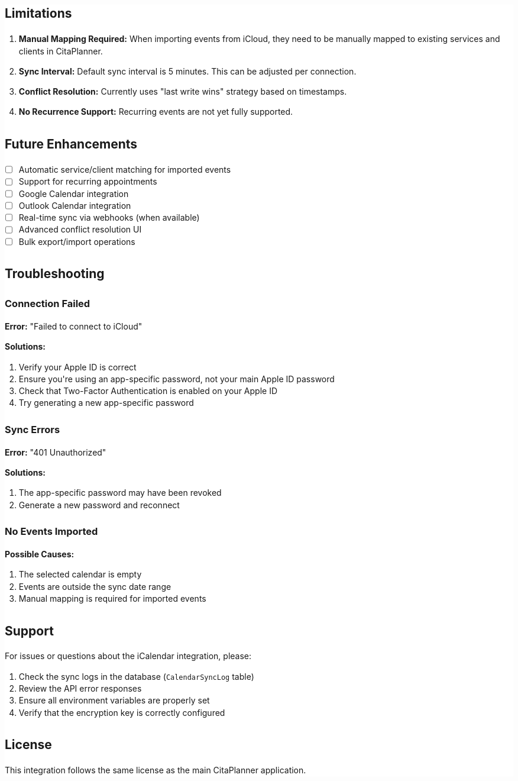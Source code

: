## Limitations

1. **Manual Mapping Required:** When importing events from iCloud, they need to be manually mapped to existing services and clients in CitaPlanner.

2. **Sync Interval:** Default sync interval is 5 minutes. This can be adjusted per connection.

3. **Conflict Resolution:** Currently uses "last write wins" strategy based on timestamps.

4. **No Recurrence Support:** Recurring events are not yet fully supported.

## Future Enhancements

- [ ] Automatic service/client matching for imported events
- [ ] Support for recurring appointments
- [ ] Google Calendar integration
- [ ] Outlook Calendar integration
- [ ] Real-time sync via webhooks (when available)
- [ ] Advanced conflict resolution UI
- [ ] Bulk export/import operations

## Troubleshooting

### Connection Failed

**Error:** "Failed to connect to iCloud"

**Solutions:**
1. Verify your Apple ID is correct
2. Ensure you're using an app-specific password, not your main Apple ID password
3. Check that Two-Factor Authentication is enabled on your Apple ID
4. Try generating a new app-specific password

### Sync Errors

**Error:** "401 Unauthorized"

**Solutions:**
1. The app-specific password may have been revoked
2. Generate a new password and reconnect

### No Events Imported

**Possible Causes:**
1. The selected calendar is empty
2. Events are outside the sync date range
3. Manual mapping is required for imported events

## Support

For issues or questions about the iCalendar integration, please:

1. Check the sync logs in the database (`CalendarSyncLog` table)
2. Review the API error responses
3. Ensure all environment variables are properly set
4. Verify that the encryption key is correctly configured

## License

This integration follows the same license as the main CitaPlanner application.
